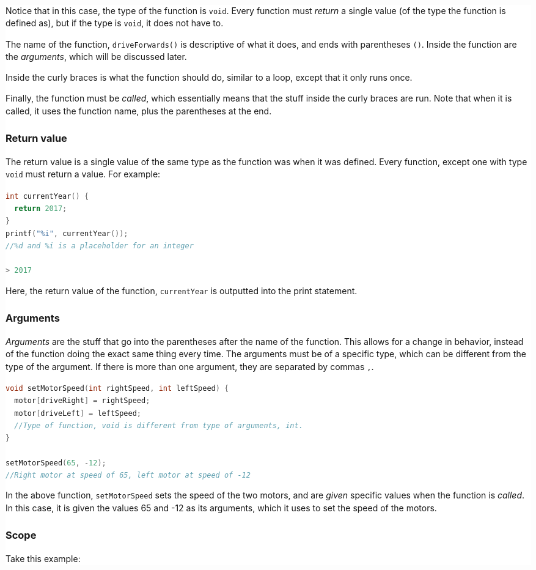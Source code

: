 Notice that in this case, the type of the function is `void`. Every function must *return* a single value (of the type the function is defined as), but if the type is `void`, it does not have to.

The name of the function, `driveForwards()` is descriptive of what it does, and ends with parentheses `()`. Inside the function are the *arguments*, which will be discussed later.

Inside the curly braces is what the function should do, similar to a loop, except that it only runs once. 

Finally, the function must be *called*, which essentially means that the stuff inside the curly braces are run. Note that when it is called, it uses the function name, plus the parentheses at the end.

### Return value

The return value is a single value of the same type as the function was when it was defined. Every function, except one with type `void` must return a value. For example:

```C
int currentYear() {
  return 2017;
}
printf("%i", currentYear());
//%d and %i is a placeholder for an integer

> 2017
```

Here, the return value of the function, `currentYear` is outputted into the print statement.

### Arguments

*Arguments* are the stuff that go into the parentheses after the name of the function. This allows for a change in behavior, instead of the function doing the exact same thing every time. The arguments must be of a specific type, which can be different from the type of the argument. If there is more than one argument, they are separated by commas `,`.

```C
void setMotorSpeed(int rightSpeed, int leftSpeed) {
  motor[driveRight] = rightSpeed;
  motor[driveLeft] = leftSpeed;
  //Type of function, void is different from type of arguments, int.
}

setMotorSpeed(65, -12);
//Right motor at speed of 65, left motor at speed of -12
```

In the above function, `setMotorSpeed` sets the speed of the two motors, and are *given* specific values when the function is *called*. In this case, it is given the values 65 and -12 as its arguments, which it uses to set the speed of the motors.

### Scope

Take this example:
